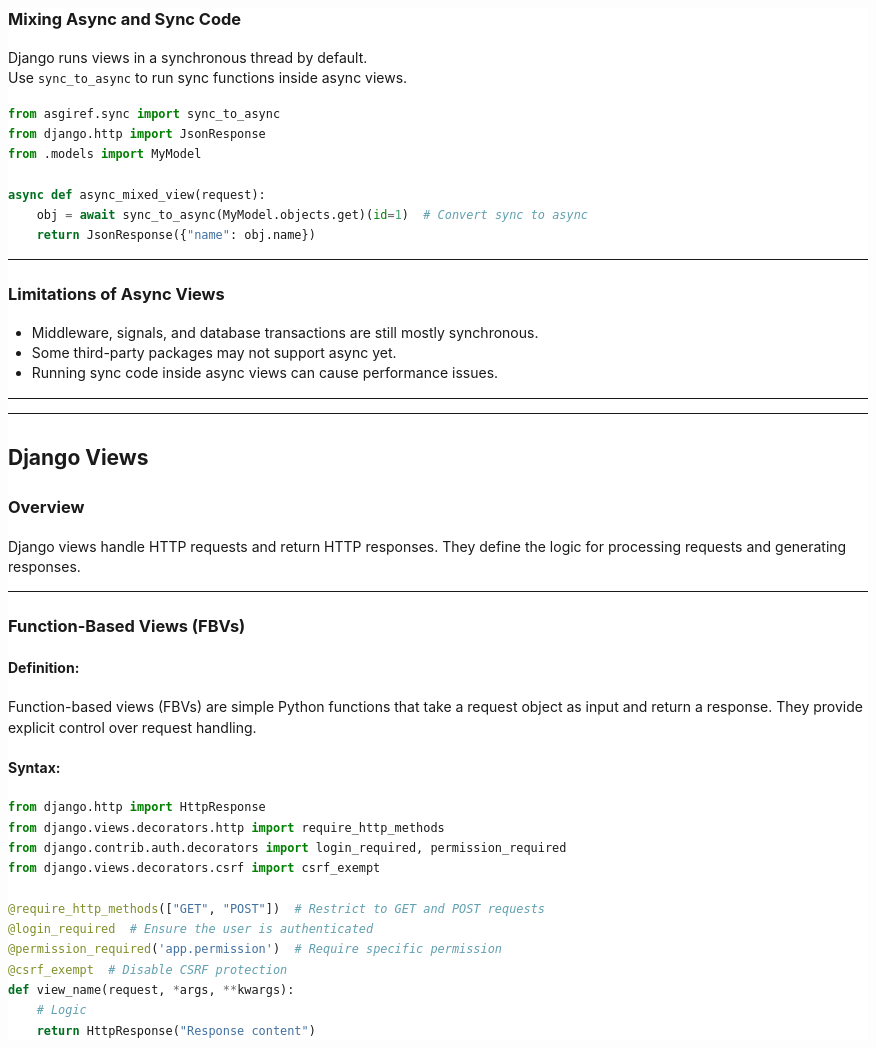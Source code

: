 
### **Mixing Async and Sync Code**  
Django runs views in a synchronous thread by default.  
Use `sync_to_async` to run sync functions inside async views.  
```python
from asgiref.sync import sync_to_async
from django.http import JsonResponse
from .models import MyModel

async def async_mixed_view(request):
    obj = await sync_to_async(MyModel.objects.get)(id=1)  # Convert sync to async
    return JsonResponse({"name": obj.name})
```

---

### **Limitations of Async Views**  
- Middleware, signals, and database transactions are still mostly synchronous.  
- Some third-party packages may not support async yet.  
- Running sync code inside async views can cause performance issues.  

---

---

## Django Views  

### Overview  
Django views handle HTTP requests and return HTTP responses. They define the logic for processing requests and generating responses.  

---

### Function-Based Views (FBVs)  

#### Definition:  
Function-based views (FBVs) are simple Python functions that take a request object as input and return a response. They provide explicit control over request handling.  

#### Syntax:  
```python
from django.http import HttpResponse
from django.views.decorators.http import require_http_methods
from django.contrib.auth.decorators import login_required, permission_required
from django.views.decorators.csrf import csrf_exempt

@require_http_methods(["GET", "POST"])  # Restrict to GET and POST requests
@login_required  # Ensure the user is authenticated
@permission_required('app.permission')  # Require specific permission
@csrf_exempt  # Disable CSRF protection
def view_name(request, *args, **kwargs):
    # Logic
    return HttpResponse("Response content")
```  
